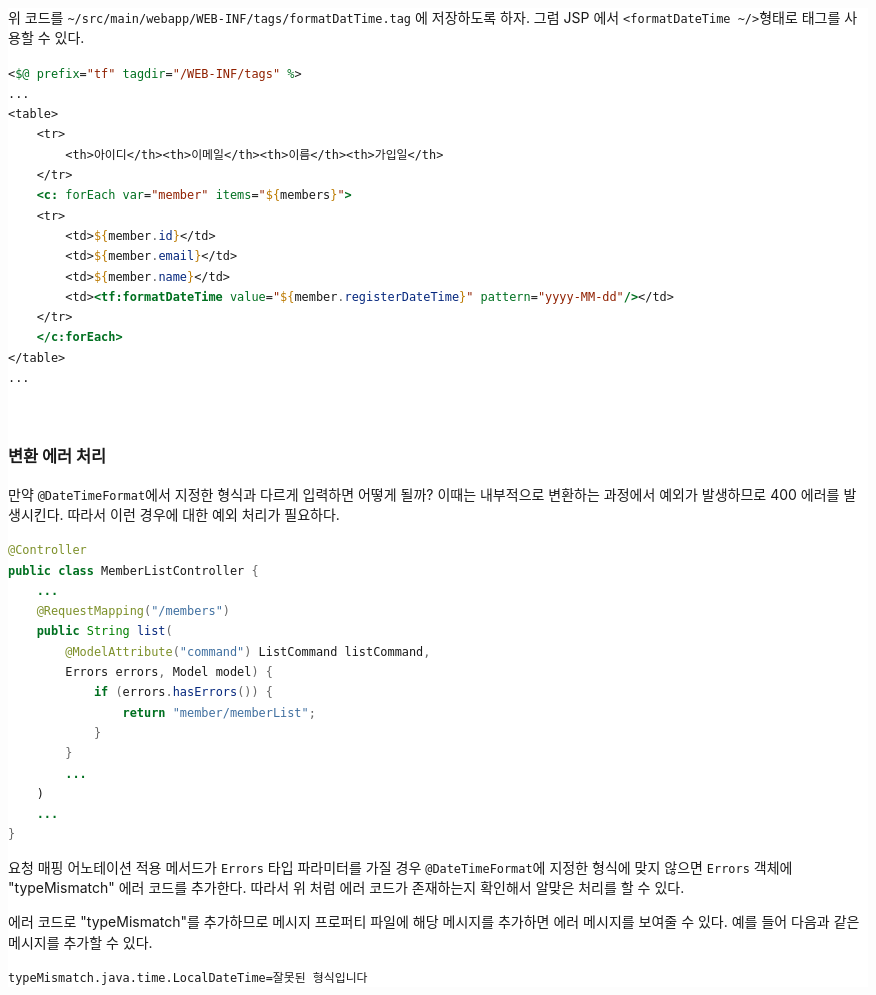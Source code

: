 위 코드를 `~/src/main/webapp/WEB-INF/tags/formatDatTime.tag` 에 저장하도록 하자. 그럼 JSP 에서 `<formatDateTime ~/>`형태로 태그를 사용할 수 있다.

```jsp
<$@ prefix="tf" tagdir="/WEB-INF/tags" %>
...
<table>
    <tr>
        <th>아이디</th><th>이메일</th><th>이름</th><th>가입일</th>
    </tr>
    <c: forEach var="member" items="${members}">
    <tr>
        <td>${member.id}</td>
        <td>${member.email}</td>
        <td>${member.name}</td>
        <td><tf:formatDateTime value="${member.registerDateTime}" pattern="yyyy-MM-dd"/></td>
    </tr>
    </c:forEach>
</table>
...
```

<br>

### 변환 에러 처리  

만약 `@DateTimeFormat`에서 지정한 형식과 다르게 입력하면 어떻게 될까? 이때는 내부적으로 변환하는 과정에서 예외가 발생하므로 400 에러를 발생시킨다. 따라서 이런 경우에 대한 예외 처리가 필요하다.  

```java
@Controller
public class MemberListController {
    ...
    @RequestMapping("/members")
    public String list(
        @ModelAttribute("command") ListCommand listCommand,
        Errors errors, Model model) {
            if (errors.hasErrors()) {
                return "member/memberList";
            }
        }
        ...
    )
    ...
}
```

요청 매핑 어노테이션 적용 메서드가 `Errors` 타입 파라미터를 가질 경우 `@DateTimeFormat`에 지정한 형식에 맞지 않으면 `Errors` 객체에 "typeMismatch" 에러 코드를 추가한다. 따라서 위 처럼 에러 코드가 존재하는지 확인해서 알맞은 처리를 할 수 있다.  

에러 코드로 "typeMismatch"를 추가하므로 메시지 프로퍼티 파일에 해당 메시지를 추가하면 에러 메시지를 보여줄 수 있다. 예를 들어 다음과 같은 메시지를 추가할 수 있다.  

```properties
typeMismatch.java.time.LocalDateTime=잘못된 형식입니다
```
